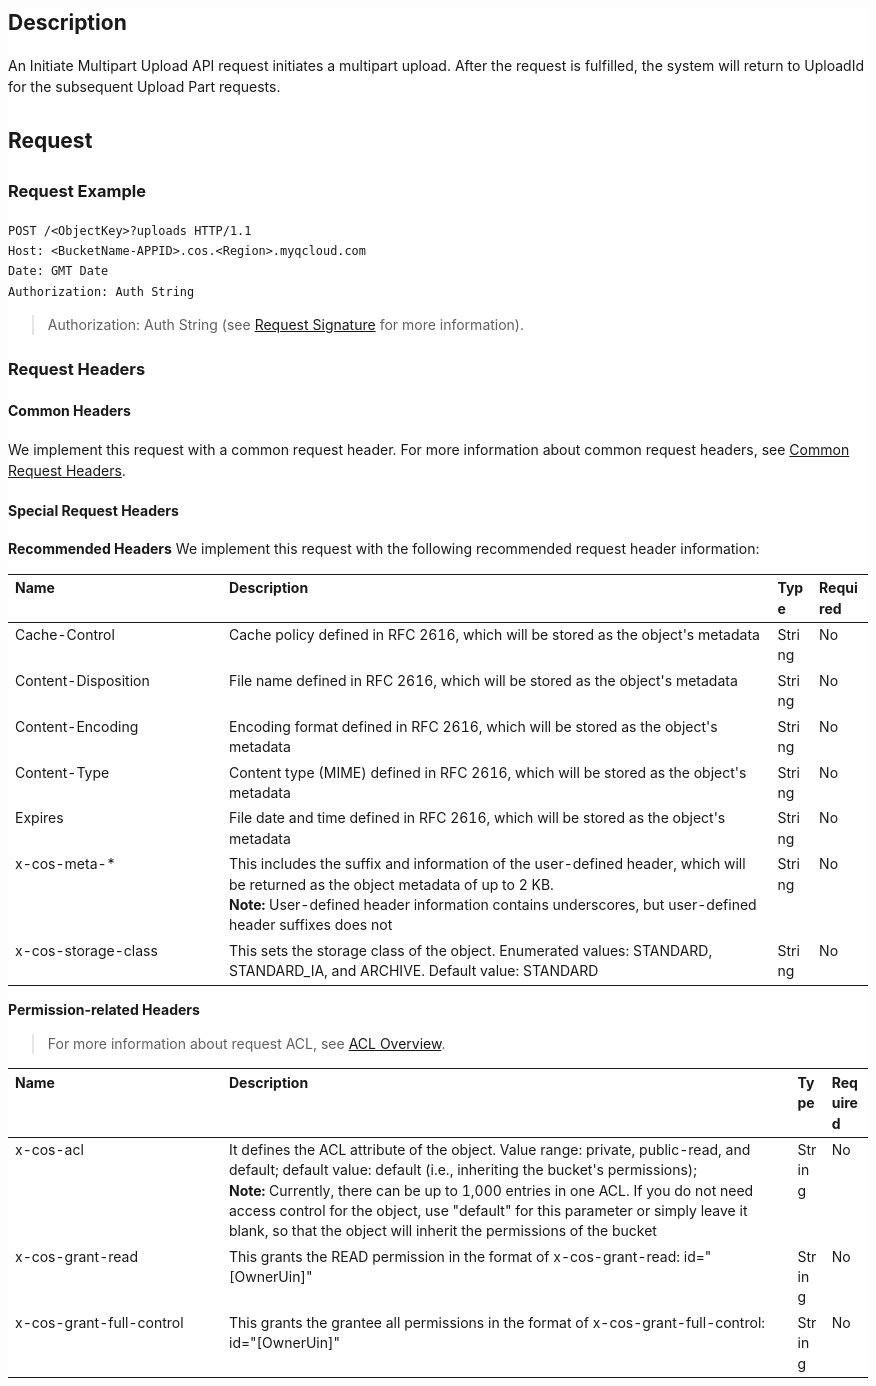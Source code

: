 ## Description
An Initiate Multipart Upload API request initiates a multipart upload. After the request is fulfilled, the system will return to UploadId for the subsequent Upload Part requests.  

## Request
### Request Example

```shell
POST /<ObjectKey>?uploads HTTP/1.1
Host: <BucketName-APPID>.cos.<Region>.myqcloud.com
Date: GMT Date
Authorization: Auth String
```

> Authorization: Auth String (see [Request Signature](https://intl.cloud.tencent.com/document/product/436/7778) for more information).

### Request Headers

#### Common Headers
We implement this request with a common request header. For more information about common request headers, see [Common Request Headers](https://intl.cloud.tencent.com/document/product/436/7728).

#### Special Request Headers
**Recommended Headers**
We implement this request with the following recommended request header information: <style  rel="stylesheet"> table th:nth-of-type(1) { width: 200px; }</style>

| Name | Description | Type | Required |
| :------------------ | :--------------------------------------- | :----- | :--- |
| Cache-Control | Cache policy defined in RFC 2616, which will be stored as the object's metadata | String | No |
| Content-Disposition | File name defined in RFC 2616, which will be stored as the object's metadata | String | No |
| Content-Encoding | Encoding format defined in RFC 2616, which will be stored as the object's metadata | String | No |
| Content-Type | Content type (MIME) defined in RFC 2616, which will be stored as the object's metadata | String | No |
| Expires | File date and time defined in RFC 2616, which will be stored as the object's metadata | String | No |
| x-cos-meta-\* | This includes the suffix and information of the user-defined header, which will be returned as the object metadata of up to 2 KB. <br>**Note:** User-defined header information contains underscores, but user-defined header suffixes does not | String | No |
| x-cos-storage-class | This sets the storage class of the object. Enumerated values: STANDARD, STANDARD_IA, and ARCHIVE. Default value: STANDARD | String | No |

**Permission-related Headers**

>For more information about request ACL, see [ACL Overview](https://intl.cloud.tencent.com/document/product/436/30583).

| Name | Description | Type | Required |
| :----------------------- | :--------------------------------------- | :----- | :--- |
| x-cos-acl | It defines the ACL attribute of the object. Value range: private, public-read, and default; default value: default (i.e., inheriting the bucket's permissions); <br>**Note:** Currently, there can be up to 1,000 entries in one ACL. If you do not need access control for the object, use "default" for this parameter or simply leave it blank, so that the object will inherit the permissions of the bucket | String | No |
| x-cos-grant-read | This grants the READ permission in the format of x-cos-grant-read: id="[OwnerUin]" | String | No |
| x-cos-grant-full-control | This grants the grantee all permissions in the format of x-cos-grant-full-control: id="[OwnerUin]" | String | No |
